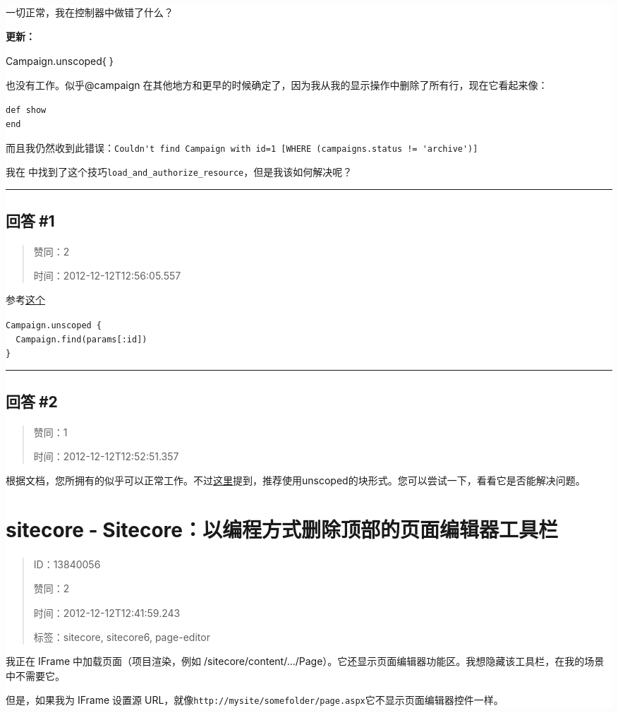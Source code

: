 一切正常，我在控制器中做错了什么？

**更新：**

Campaign.unscoped{ }

也没有工作。似乎@campaign 在其他地方和更早的时候确定了，因为我从我的显示操作中删除了所有行，现在它看起来像：

```
def show
end 
```

而且我仍然收到此错误：`Couldn't find Campaign with id=1 [WHERE (campaigns.status != 'archive')]`

我在 中找到了这个技巧`load_and_authorize_resource`，但是我该如何解决呢？

* * *

## 回答 #1

> 赞同：2
> 
> 时间：2012-12-12T12:56:05.557

参考[这个](http://apidock.com/rails/ActiveRecord/Base/unscoped/class)

```
Campaign.unscoped {
  Campaign.find(params[:id]) 
} 
```

* * *

## 回答 #2

> 赞同：1
> 
> 时间：2012-12-12T12:52:51.357

根据文档，您所拥有的似乎可以正常工作。不过[这里](http://apidock.com/rails/ActiveRecord/Base/unscoped/class)提到，推荐使用unscoped的块形式。您可以尝试一下，看看它是否能解决问题。

# sitecore - Sitecore：以编程方式删除顶部的页面编辑器工具栏

> ID：13840056
> 
> 赞同：2
> 
> 时间：2012-12-12T12:41:59.243
> 
> 标签：sitecore, sitecore6, page-editor

我正在 IFrame 中加载页面（项目渲染，例如 /sitecore/content/.../Page）。它还显示页面编辑器功能区。我想隐藏该工具栏，在我的场景中不需要它。

但是，如果我为 IFrame 设置源 URL，就像`http://mysite/somefolder/page.aspx`它不显示页面编辑器控件一样。
